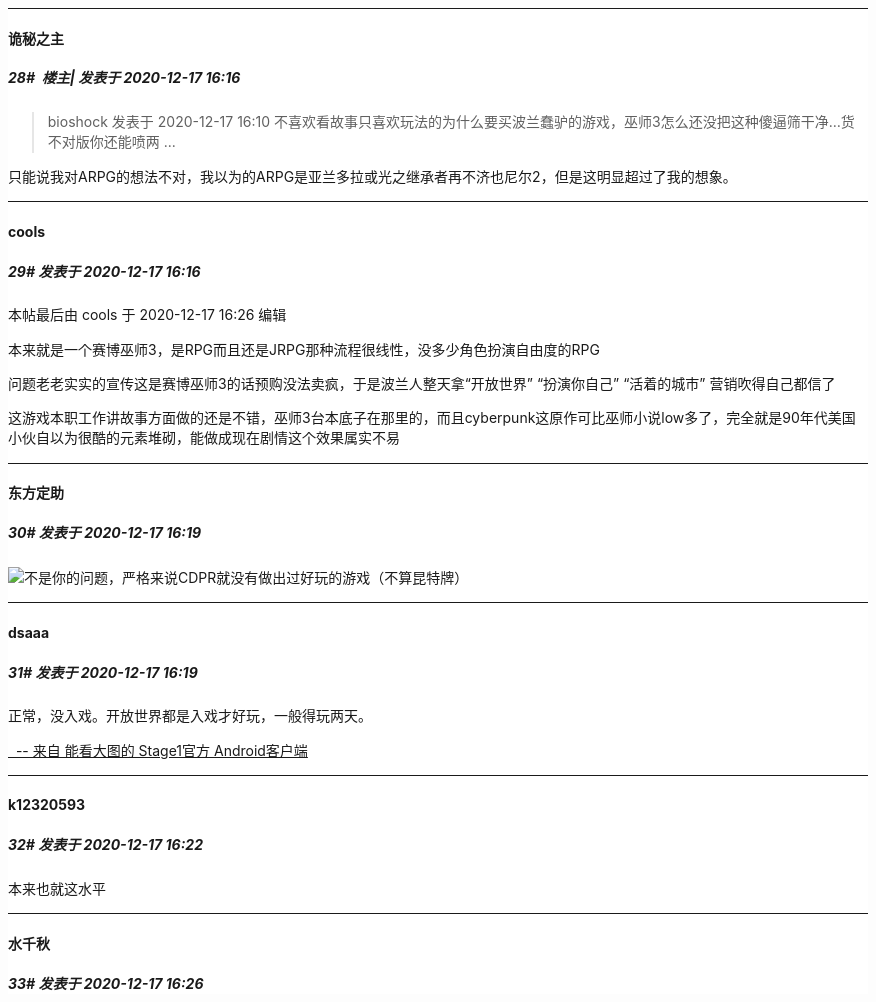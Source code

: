 

-----

####  诡秘之主  
##### 28#         楼主| 发表于 2020-12-17 16:16


<blockquote>bioshock 发表于 2020-12-17 16:10
不喜欢看故事只喜欢玩法的为什么要买波兰蠢驴的游戏，巫师3怎么还没把这种傻逼筛干净…货不对版你还能喷两 ...</blockquote>
只能说我对ARPG的想法不对，我以为的ARPG是亚兰多拉或光之继承者再不济也尼尔2，但是这明显超过了我的想象。


-----

####  cools  
##### 29#       发表于 2020-12-17 16:16


 本帖最后由 cools 于 2020-12-17 16:26 编辑 

本来就是一个赛博巫师3，是RPG而且还是JRPG那种流程很线性，没多少角色扮演自由度的RPG

问题老老实实的宣传这是赛博巫师3的话预购没法卖疯，于是波兰人整天拿“开放世界” “扮演你自己” “活着的城市” 营销吹得自己都信了

这游戏本职工作讲故事方面做的还是不错，巫师3台本底子在那里的，而且cyberpunk这原作可比巫师小说low多了，完全就是90年代美国小伙自以为很酷的元素堆砌，能做成现在剧情这个效果属实不易


-----

####  东方定助  
##### 30#       发表于 2020-12-17 16:19


<img src="https://static.saraba1st.com/image/smiley/face2017/018.png" referrerpolicy="no-referrer">不是你的问题，严格来说CDPR就没有做出过好玩的游戏（不算昆特牌）      


-----

####  dsaaa  
##### 31#       发表于 2020-12-17 16:19


正常，没入戏。开放世界都是入戏才好玩，一般得玩两天。

[  -- 来自 能看大图的 Stage1官方 Android客户端](https://www.coolapk.com/apk/140634)


-----

####  k12320593  
##### 32#       发表于 2020-12-17 16:22


本来也就这水平


-----

####  水千秋  
##### 33#       发表于 2020-12-17 16:26
